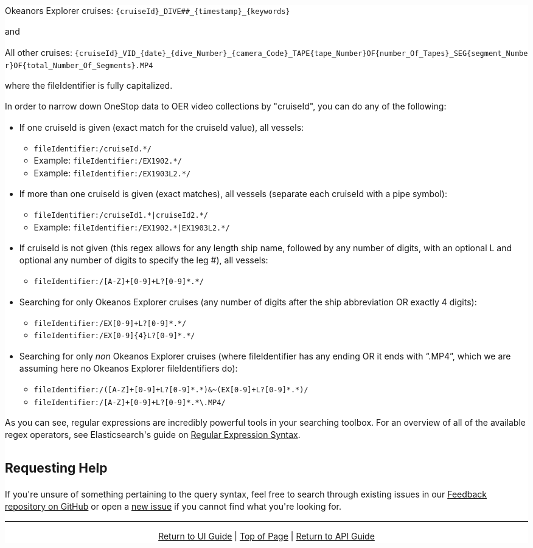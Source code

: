 Okeanors Explorer cruises: `{cruiseId}_DIVE##_{timestamp}_{keywords}` 

and 

All other cruises: `{cruiseId}_VID_{date}_{dive_Number}_{camera_Code}_TAPE{tape_Number}OF{number_Of_Tapes}_SEG{segment_Number}OF{total_Number_Of_Segments}.MP4`

where the fileIdentifier is fully capitalized.

In order to narrow down OneStop data to OER video collections by "cruiseId", you can do any of the following:

- If one cruiseId is given (exact match for the cruiseId value), all vessels:
  - `fileIdentifier:/cruiseId.*/`
  - Example: `fileIdentifier:/EX1902.*/` 
  - Example: `fileIdentifier:/EX1903L2.*/`

- If more than one cruiseId is given (exact matches), all vessels (separate each cruiseId with a pipe symbol):
  - `fileIdentifier:/cruiseId1.*|cruiseId2.*/`
  - Example: `fileIdentifier:/EX1902.*|EX1903L2.*/`

- If cruiseId is not given (this regex allows for any length ship name, followed by any number of digits, with an optional L and optional any number of digits to specify the leg #), all vessels:
  - `fileIdentifier:/[A-Z]+[0-9]+L?[0-9]*.*/`

- Searching for only Okeanos Explorer cruises (any number of digits after the ship abbreviation OR exactly 4 digits):
  - `fileIdentifier:/EX[0-9]+L?[0-9]*.*/`
  - `fileIdentifier:/EX[0-9]{4}L?[0-9]*.*/`

- Searching for only _non_ Okeanos Explorer cruises (where fileIdentifier has any ending OR it ends with “.MP4”, which we are assuming here no Okeanos Explorer fileIdentifiers do):
  - `fileIdentifier:/([A-Z]+[0-9]+L?[0-9]*.*)&~(EX[0-9]+L?[0-9]*.*)/`   
  - `fileIdentifier:/[A-Z]+[0-9]+L?[0-9]*.*\.MP4/`


As you can see, regular expressions are incredibly powerful tools in your searching toolbox. For an overview of all of the available regex operators, see Elasticsearch's guide on [Regular Expression Syntax](https://www.elastic.co/guide/en/elasticsearch/reference/current/regexp-syntax.html).


## Requesting Help
If you're unsure of something pertaining to the query syntax, feel free to search through existing issues in our [Feedback repository on GitHub](https://github.com/cedardevs/feedback/issues?utf8=%E2%9C%93&q=is%3Aissue) or open a [new issue](https://github.com/cedardevs/feedback/issues/new?assignees=&labels=help&template=help-request.md&title=Help+Request+--+) if you cannot find what you're looking for.


<hr>
<div align="center"><a href="/onestop/public-user/ui/features-in-depth#query-text-box">Return to UI Guide</a> | <a href="#query-syntax">Top of Page</a> | <a href="/onestop/public-user/api/quickstart">Return to API Guide</a></div>